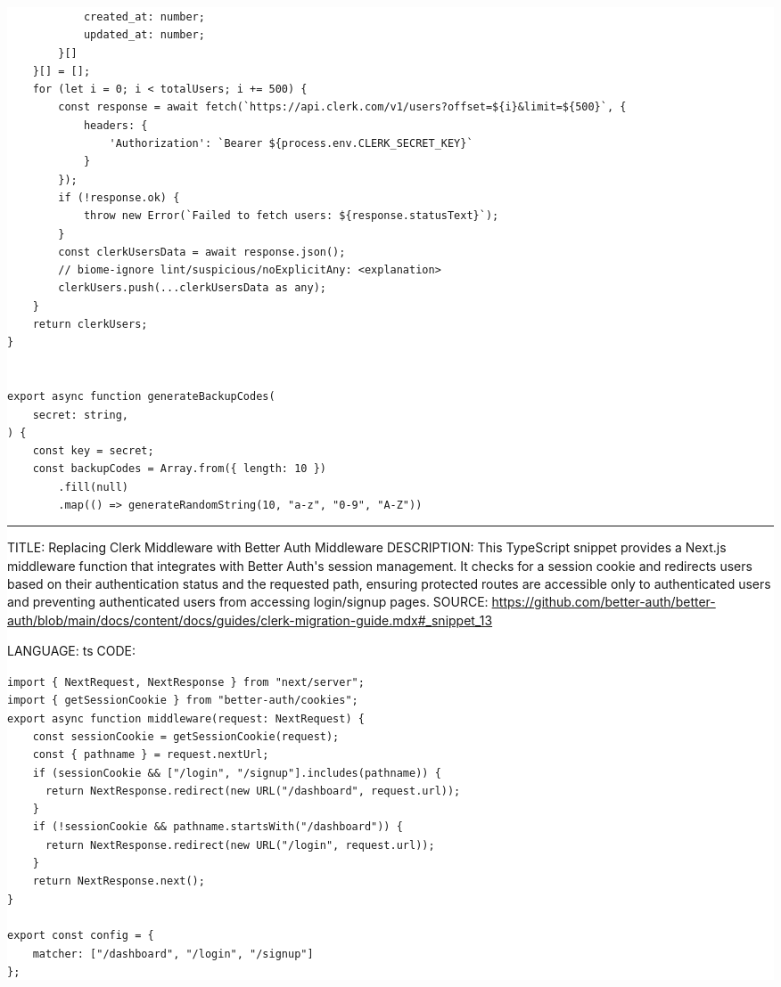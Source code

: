 ```
            created_at: number;
            updated_at: number;
        }[]
    }[] = [];
    for (let i = 0; i < totalUsers; i += 500) {
        const response = await fetch(`https://api.clerk.com/v1/users?offset=${i}&limit=${500}`, {
            headers: {
                'Authorization': `Bearer ${process.env.CLERK_SECRET_KEY}`
            }
        });
        if (!response.ok) {
            throw new Error(`Failed to fetch users: ${response.statusText}`);
        }
        const clerkUsersData = await response.json();
        // biome-ignore lint/suspicious/noExplicitAny: <explanation>
        clerkUsers.push(...clerkUsersData as any);
    }
    return clerkUsers;
}


export async function generateBackupCodes(
    secret: string,
) {
    const key = secret;
    const backupCodes = Array.from({ length: 10 })
        .fill(null)
        .map(() => generateRandomString(10, "a-z", "0-9", "A-Z"))
```

----------------------------------------

TITLE: Replacing Clerk Middleware with Better Auth Middleware
DESCRIPTION: This TypeScript snippet provides a Next.js middleware function that integrates with Better Auth's session management. It checks for a session cookie and redirects users based on their authentication status and the requested path, ensuring protected routes are accessible only to authenticated users and preventing authenticated users from accessing login/signup pages.
SOURCE: https://github.com/better-auth/better-auth/blob/main/docs/content/docs/guides/clerk-migration-guide.mdx#_snippet_13

LANGUAGE: ts
CODE:
```
import { NextRequest, NextResponse } from "next/server";
import { getSessionCookie } from "better-auth/cookies";
export async function middleware(request: NextRequest) {
    const sessionCookie = getSessionCookie(request);
    const { pathname } = request.nextUrl;
    if (sessionCookie && ["/login", "/signup"].includes(pathname)) {
      return NextResponse.redirect(new URL("/dashboard", request.url));
    }
    if (!sessionCookie && pathname.startsWith("/dashboard")) {
      return NextResponse.redirect(new URL("/login", request.url));
    }
    return NextResponse.next();
}

export const config = {
    matcher: ["/dashboard", "/login", "/signup"]
};
```

